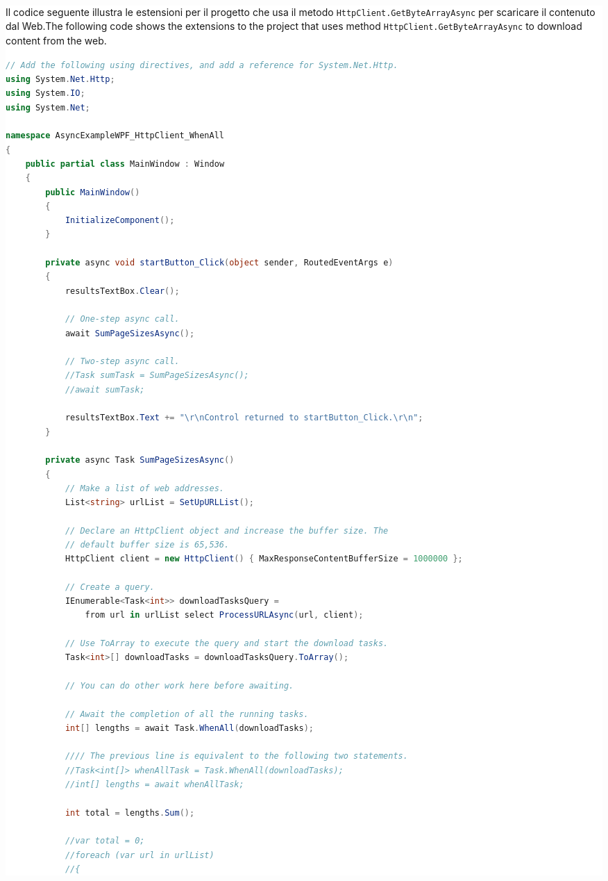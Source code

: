 <span data-ttu-id="16daa-160">Il codice seguente illustra le estensioni per il progetto che usa il metodo `HttpClient.GetByteArrayAsync` per scaricare il contenuto dal Web.</span><span class="sxs-lookup"><span data-stu-id="16daa-160">The following code shows the extensions to the project that uses method `HttpClient.GetByteArrayAsync` to download content from the web.</span></span>

```csharp
// Add the following using directives, and add a reference for System.Net.Http.
using System.Net.Http;
using System.IO;
using System.Net;

namespace AsyncExampleWPF_HttpClient_WhenAll
{
    public partial class MainWindow : Window
    {
        public MainWindow()
        {
            InitializeComponent();
        }

        private async void startButton_Click(object sender, RoutedEventArgs e)
        {
            resultsTextBox.Clear();

            // One-step async call.
            await SumPageSizesAsync();

            // Two-step async call.
            //Task sumTask = SumPageSizesAsync();
            //await sumTask;

            resultsTextBox.Text += "\r\nControl returned to startButton_Click.\r\n";
        }

        private async Task SumPageSizesAsync()
        {
            // Make a list of web addresses.
            List<string> urlList = SetUpURLList();

            // Declare an HttpClient object and increase the buffer size. The
            // default buffer size is 65,536.
            HttpClient client = new HttpClient() { MaxResponseContentBufferSize = 1000000 };

            // Create a query.
            IEnumerable<Task<int>> downloadTasksQuery =
                from url in urlList select ProcessURLAsync(url, client);

            // Use ToArray to execute the query and start the download tasks.
            Task<int>[] downloadTasks = downloadTasksQuery.ToArray();

            // You can do other work here before awaiting.

            // Await the completion of all the running tasks.
            int[] lengths = await Task.WhenAll(downloadTasks);

            //// The previous line is equivalent to the following two statements.
            //Task<int[]> whenAllTask = Task.WhenAll(downloadTasks);
            //int[] lengths = await whenAllTask;

            int total = lengths.Sum();

            //var total = 0;
            //foreach (var url in urlList)
            //{
```